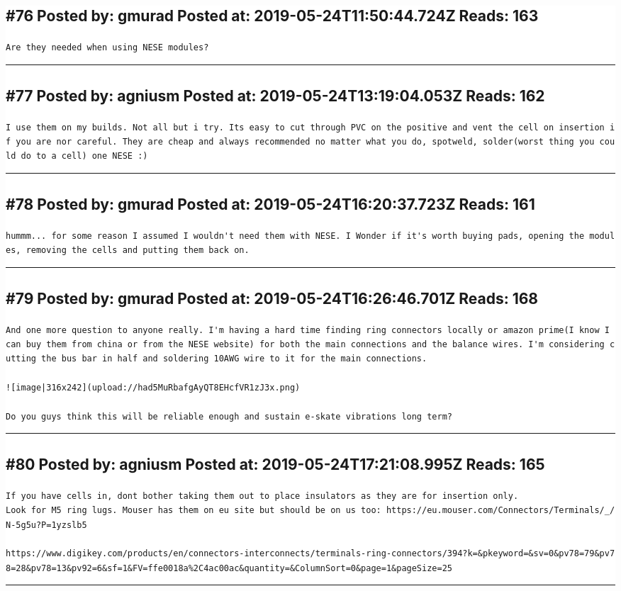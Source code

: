 ## \#76 Posted by: gmurad Posted at: 2019-05-24T11:50:44.724Z Reads: 163

```
Are they needed when using NESE modules?
```

---
## \#77 Posted by: agniusm Posted at: 2019-05-24T13:19:04.053Z Reads: 162

```
I use them on my builds. Not all but i try. Its easy to cut through PVC on the positive and vent the cell on insertion if you are nor careful. They are cheap and always recommended no matter what you do, spotweld, solder(worst thing you could do to a cell) one NESE :)
```

---
## \#78 Posted by: gmurad Posted at: 2019-05-24T16:20:37.723Z Reads: 161

```
hummm... for some reason I assumed I wouldn't need them with NESE. I Wonder if it's worth buying pads, opening the modules, removing the cells and putting them back on.
```

---
## \#79 Posted by: gmurad Posted at: 2019-05-24T16:26:46.701Z Reads: 168

```
And one more question to anyone really. I'm having a hard time finding ring connectors locally or amazon prime(I know I can buy them from china or from the NESE website) for both the main connections and the balance wires. I'm considering cutting the bus bar in half and soldering 10AWG wire to it for the main connections.

![image|316x242](upload://had5MuRbafgAyQT8EHcfVR1zJ3x.png) 

Do you guys think this will be reliable enough and sustain e-skate vibrations long term?
```

---
## \#80 Posted by: agniusm Posted at: 2019-05-24T17:21:08.995Z Reads: 165

```
If you have cells in, dont bother taking them out to place insulators as they are for insertion only.
Look for M5 ring lugs. Mouser has them on eu site but should be on us too: https://eu.mouser.com/Connectors/Terminals/_/N-5g5u?P=1yzslb5

https://www.digikey.com/products/en/connectors-interconnects/terminals-ring-connectors/394?k=&pkeyword=&sv=0&pv78=79&pv78=28&pv78=13&pv92=6&sf=1&FV=ffe0018a%2C4ac00ac&quantity=&ColumnSort=0&page=1&pageSize=25
```

---